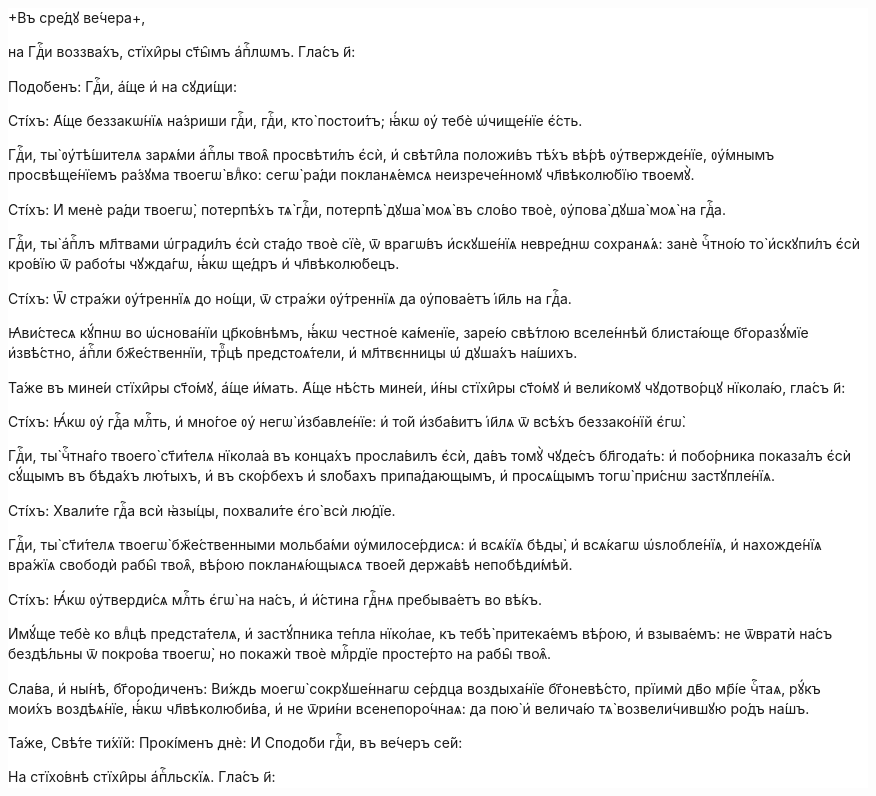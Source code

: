 +Въ сре́дꙋ ве́чера+,

на Гдⷭ҇и воззва́хъ, стїхи̑ры ст҃ы̑мъ а҆пⷭ҇лѡмъ. Гла́съ и҃:

Подо́бенъ: Гдⷭ҇и, а҆́ще и҆ на сꙋди́щи:

Сті́хъ: А҆́ще беззакѡ́нїѧ на́зриши гдⷭ҇и, гдⷭ҇и, кто̀ постои́тъ; ꙗ҆́кѡ ᲂу҆ тебѐ
ѡ҆чище́нїе є҆́сть.

Гдⷭ҇и, ты̀ ᲂу҆тѣ́шителѧ зарѧ́ми а҆пⷭ҇лы твоѧ̑ просвѣти́лъ є҆сѝ, и҆ свѣти̑ла
положи́въ тѣ́хъ вѣ́рѣ ᲂу҆твержде́нїе, ᲂу҆́мнымъ просвѣще́нїемъ ра́зꙋма твоегѡ̀
влⷣко: сегѡ̀ ра́ди покланѧ́емсѧ неизрече́нномꙋ чл҃вѣколю́бїю твоемꙋ̀.

Сті́хъ: И҆ менѐ ра́ди твоегѡ̀, потерпѣ́хъ тѧ̀ гдⷭ҇и, потерпѣ̀ дꙋша̀ моѧ̀ въ
сло́во твоѐ, ᲂу҆пова̀ дꙋша̀ моѧ̀ на гдⷭ҇а.

Гдⷭ҇и, ты̀ а҆пⷭ҇лъ мл҃твами ѡ҆гради́лъ є҆сѝ ста́до твоѐ сїѐ, ѿ врагѡ́въ
и҆скꙋше́нїѧ невре́днѡ сохранѧ́ѧ: занѐ чⷭ҇тно́ю то̀ и҆скꙋпи́лъ є҆сѝ кро́вїю ѿ
рабо́ты чꙋжда́гѡ, ꙗ҆́кѡ ще́дръ и҆ чл҃вѣколю́бецъ.

Сті́хъ: Ѿ стра́жи ᲂу҆́треннїѧ до но́щи, ѿ стра́жи ᲂу҆́треннїѧ да ᲂу҆пова́етъ
і҆и҃ль на гдⷭ҇а.

Ꙗ҆ви́стесѧ кꙋ́пнѡ во ѡ҆снова́нїи цр҃ко́внѣмъ, ꙗ҆́кѡ честно́е ка́менїе, заре́ю
свѣ́тлою вселе́ннѣй блиста́юще бг҃оразꙋ́мїе и҆звѣ́стно, а҆пⷭ҇ли бж҃е́ственнїи,
трⷪ҇цѣ предстоѧ́тели, и҆ мл҃твєнницы ѡ҆ дꙋша́хъ на́шихъ.

Та́же въ мине́и стїхи̑ры ст҃о́мꙋ, а҆́ще и҆́мать. А҆́ще нѣ́сть мине́и, и҆́ны
стїхи̑ры ст҃о́мꙋ и҆ вели́комꙋ чꙋдотво́рцꙋ нїкола́ю, гла́съ и҃:

Сті́хъ: Ꙗ҆́кѡ ᲂу҆ гдⷭ҇а млⷭ҇ть, и҆ мно́гое ᲂу҆ негѡ̀ и҆збавле́нїе: и҆ то́й
и҆зба́витъ і҆и҃лѧ ѿ всѣ́хъ беззако́нїй є҆гѡ̀.

Гдⷭ҇и, ты̀ чⷭ҇тна́го твоего̀ ст҃и́телѧ нїкола́а въ конца́хъ просла́вилъ є҆сѝ,
да́въ томꙋ̀ чꙋде́съ бл҃года́ть: и҆ побо́рника показа́лъ є҆сѝ сꙋ́щымъ въ бѣда́хъ
лю́тыхъ, и҆ въ ско́рбехъ и҆ ѕло́бахъ припа́дающымъ, и҆ просѧ́щымъ тогѡ̀ при́снѡ
застꙋпле́нїѧ.

Сті́хъ: Хвали́те гдⷭ҇а всѝ ꙗ҆зы́цы, похвали́те є҆го̀ всѝ лю́дїе.

Гдⷭ҇и, ты̀ ст҃и́телѧ твоегѡ̀ бж҃е́ственными мольба́ми ᲂу҆милосе́рдисѧ: и҆
всѧ́кїѧ бѣды̀, и҆ всѧ́кагѡ ѡ҆ѕлобле́нїѧ, и҆ нахожде́нїѧ вра́жїѧ свободѝ рабы̑
твоѧ̑, вѣ́рою покланѧ́ющыѧсѧ твое́й держа́вѣ непобѣди́мѣй.

Сті́хъ: Ꙗ҆́кѡ ᲂу҆тверди́сѧ млⷭ҇ть є҆гѡ̀ на на́съ, и҆ и҆́стина гдⷭ҇нѧ
пребыва́етъ во вѣ́къ.

И҆мꙋ́ще тебѐ ко влⷣцѣ предста́телѧ, и҆ застꙋ́пника те́пла нїко́лае, къ тебѣ̀
притека́емъ вѣ́рою, и҆ взыва́емъ: не ѿвратѝ на́съ бездѣ́льны ѿ покро́ва твоегѡ̀,
но покажѝ твоѐ млⷭ҇рдїе просте́рто на рабы̑ твоѧ̑.

Сла́ва, и҆ ны́нѣ, бг҃оро́диченъ: Ви́ждь моегѡ̀ сокрꙋше́ннагѡ се́рдца
воздыха́нїе бг҃оневѣ́сто, прїимѝ дв҃о мр҃і́е чⷭ҇таѧ, рꙋ́къ мои́хъ воздѣѧ́нїе,
ꙗ҆́кѡ чл҃вѣколюби́ва, и҆ не ѿри́ни всенепоро́чнаѧ: да пою̀ и҆ велича́ю тѧ̀
возвели́чившꙋю ро́дъ на́шъ.

Та́же, Свѣ́те ти́хїй: Прокі́менъ днѐ: И҆ Сподо́би гдⷭ҇и, въ ве́черъ се́й:

На стїхо́внѣ стїхи̑ры а҆пⷭ҇льскїѧ. Гла́съ и҃:
